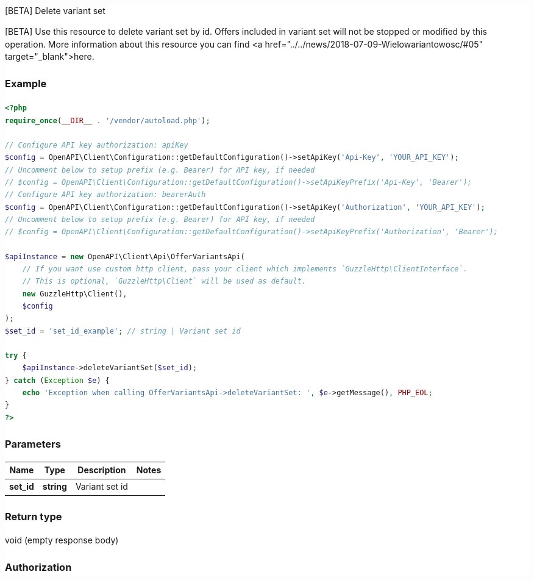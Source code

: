 [BETA] Delete variant set

[BETA] Use this resource to delete variant set by id. Offers included in variant set will not be stopped or modified by this operation. More information about this resource you can find <a href=\"../../news/2018-07-09-Wielowariantowosc/#05\" target=\"_blank\">here.</a>

### Example
```php
<?php
require_once(__DIR__ . '/vendor/autoload.php');

// Configure API key authorization: apiKey
$config = OpenAPI\Client\Configuration::getDefaultConfiguration()->setApiKey('Api-Key', 'YOUR_API_KEY');
// Uncomment below to setup prefix (e.g. Bearer) for API key, if needed
// $config = OpenAPI\Client\Configuration::getDefaultConfiguration()->setApiKeyPrefix('Api-Key', 'Bearer');
// Configure API key authorization: bearerAuth
$config = OpenAPI\Client\Configuration::getDefaultConfiguration()->setApiKey('Authorization', 'YOUR_API_KEY');
// Uncomment below to setup prefix (e.g. Bearer) for API key, if needed
// $config = OpenAPI\Client\Configuration::getDefaultConfiguration()->setApiKeyPrefix('Authorization', 'Bearer');

$apiInstance = new OpenAPI\Client\Api\OfferVariantsApi(
    // If you want use custom http client, pass your client which implements `GuzzleHttp\ClientInterface`.
    // This is optional, `GuzzleHttp\Client` will be used as default.
    new GuzzleHttp\Client(),
    $config
);
$set_id = 'set_id_example'; // string | Variant set id

try {
    $apiInstance->deleteVariantSet($set_id);
} catch (Exception $e) {
    echo 'Exception when calling OfferVariantsApi->deleteVariantSet: ', $e->getMessage(), PHP_EOL;
}
?>
```

### Parameters

Name | Type | Description  | Notes
------------- | ------------- | ------------- | -------------
 **set_id** | **string**| Variant set id |

### Return type

void (empty response body)

### Authorization
